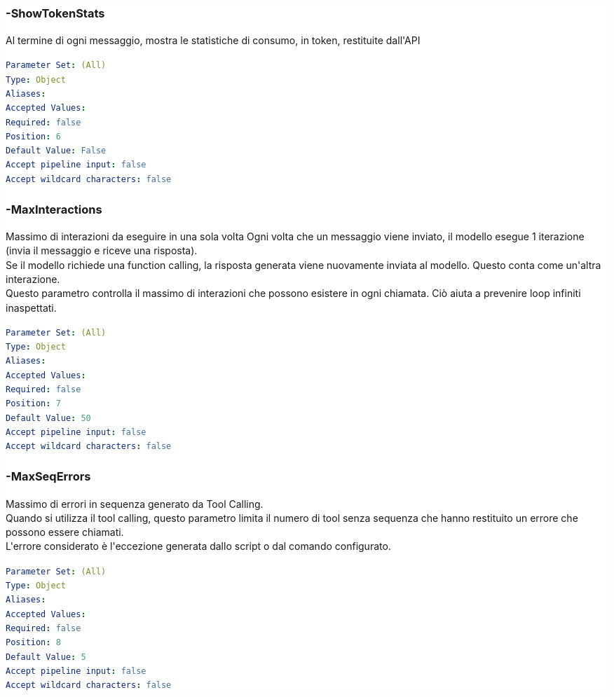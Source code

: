 ### -ShowTokenStats
Al termine di ogni messaggio, mostra le statistiche di consumo, in token, restituite dall'API

```yml
Parameter Set: (All)
Type: Object
Aliases: 
Accepted Values: 
Required: false
Position: 6
Default Value: False
Accept pipeline input: false
Accept wildcard characters: false
```

### -MaxInteractions
Massimo di interazioni da eseguire in una sola volta 
Ogni volta che un messaggio viene inviato, il modello esegue 1 iterazione (invia il messaggio e riceve una risposta).  
Se il modello richiede una function calling, la risposta generata viene nuovamente inviata al modello. Questo conta come un'altra interazione.  
Questo parametro controlla il massimo di interazioni che possono esistere in ogni chiamata.
Ciò aiuta a prevenire loop infiniti inaspettati.

```yml
Parameter Set: (All)
Type: Object
Aliases: 
Accepted Values: 
Required: false
Position: 7
Default Value: 50
Accept pipeline input: false
Accept wildcard characters: false
```

### -MaxSeqErrors
Massimo di errori in sequenza generato da Tool Calling.  
Quando si utilizza il tool calling, questo parametro limita il numero di tool senza sequenza che hanno restituito un errore che possono essere chiamati.  
L'errore considerato è l'eccezione generata dallo script o dal comando configurato.

```yml
Parameter Set: (All)
Type: Object
Aliases: 
Accepted Values: 
Required: false
Position: 8
Default Value: 5
Accept pipeline input: false
Accept wildcard characters: false
```
